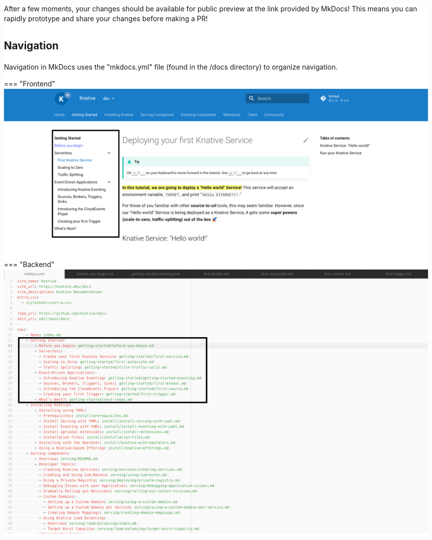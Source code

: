 After a few moments, your changes should be available for public preview at the link provided by MkDocs! This means you can rapidly prototype and share your changes before making a PR!

## Navigation
Navigation in MkDocs uses the "mkdocs.yml" file (found in the /docs directory) to organize navigation.

=== "Frontend"
    ![nav-frontend](images/nav-frontend.png)

=== "Backend"
    ![nav-backend](images/nav-backend.png)
